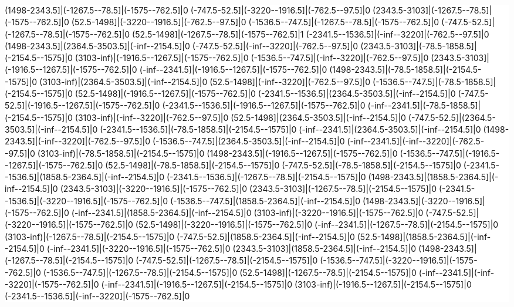 (1498-2343.5]|(-1267.5--78.5]|(-1575--762.5]|0
(-747.5-52.5]|(-3220--1916.5]|(-762.5--97.5]|0
(2343.5-3103]|(-1267.5--78.5]|(-1575--762.5]|0
(52.5-1498]|(-3220--1916.5]|(-762.5--97.5]|0
(-1536.5--747.5]|(-1267.5--78.5]|(-1575--762.5]|0
(-747.5-52.5]|(-1267.5--78.5]|(-1575--762.5]|0
(52.5-1498]|(-1267.5--78.5]|(-1575--762.5]|1
(-2341.5--1536.5]|(-inf--3220]|(-762.5--97.5]|0
(1498-2343.5]|(2364.5-3503.5]|(-inf--2154.5]|0
(-747.5-52.5]|(-inf--3220]|(-762.5--97.5]|0
(2343.5-3103]|(-78.5-1858.5]|(-2154.5--1575]|0
(3103-inf)|(-1916.5--1267.5]|(-1575--762.5]|0
(-1536.5--747.5]|(-inf--3220]|(-762.5--97.5]|0
(2343.5-3103]|(-1916.5--1267.5]|(-1575--762.5]|0
(-inf--2341.5]|(-1916.5--1267.5]|(-1575--762.5]|0
(1498-2343.5]|(-78.5-1858.5]|(-2154.5--1575]|0
(3103-inf)|(2364.5-3503.5]|(-inf--2154.5]|0
(52.5-1498]|(-inf--3220]|(-762.5--97.5]|0
(-1536.5--747.5]|(-78.5-1858.5]|(-2154.5--1575]|0
(52.5-1498]|(-1916.5--1267.5]|(-1575--762.5]|0
(-2341.5--1536.5]|(2364.5-3503.5]|(-inf--2154.5]|0
(-747.5-52.5]|(-1916.5--1267.5]|(-1575--762.5]|0
(-2341.5--1536.5]|(-1916.5--1267.5]|(-1575--762.5]|0
(-inf--2341.5]|(-78.5-1858.5]|(-2154.5--1575]|0
(3103-inf)|(-inf--3220]|(-762.5--97.5]|0
(52.5-1498]|(2364.5-3503.5]|(-inf--2154.5]|0
(-747.5-52.5]|(2364.5-3503.5]|(-inf--2154.5]|0
(-2341.5--1536.5]|(-78.5-1858.5]|(-2154.5--1575]|0
(-inf--2341.5]|(2364.5-3503.5]|(-inf--2154.5]|0
(1498-2343.5]|(-inf--3220]|(-762.5--97.5]|0
(-1536.5--747.5]|(2364.5-3503.5]|(-inf--2154.5]|0
(-inf--2341.5]|(-inf--3220]|(-762.5--97.5]|0
(3103-inf)|(-78.5-1858.5]|(-2154.5--1575]|0
(1498-2343.5]|(-1916.5--1267.5]|(-1575--762.5]|0
(-1536.5--747.5]|(-1916.5--1267.5]|(-1575--762.5]|0
(52.5-1498]|(-78.5-1858.5]|(-2154.5--1575]|0
(-747.5-52.5]|(-78.5-1858.5]|(-2154.5--1575]|0
(-2341.5--1536.5]|(1858.5-2364.5]|(-inf--2154.5]|0
(-2341.5--1536.5]|(-1267.5--78.5]|(-2154.5--1575]|0
(1498-2343.5]|(1858.5-2364.5]|(-inf--2154.5]|0
(2343.5-3103]|(-3220--1916.5]|(-1575--762.5]|0
(2343.5-3103]|(-1267.5--78.5]|(-2154.5--1575]|0
(-2341.5--1536.5]|(-3220--1916.5]|(-1575--762.5]|0
(-1536.5--747.5]|(1858.5-2364.5]|(-inf--2154.5]|0
(1498-2343.5]|(-3220--1916.5]|(-1575--762.5]|0
(-inf--2341.5]|(1858.5-2364.5]|(-inf--2154.5]|0
(3103-inf)|(-3220--1916.5]|(-1575--762.5]|0
(-747.5-52.5]|(-3220--1916.5]|(-1575--762.5]|0
(52.5-1498]|(-3220--1916.5]|(-1575--762.5]|0
(-inf--2341.5]|(-1267.5--78.5]|(-2154.5--1575]|0
(3103-inf)|(-1267.5--78.5]|(-2154.5--1575]|0
(-747.5-52.5]|(1858.5-2364.5]|(-inf--2154.5]|0
(52.5-1498]|(1858.5-2364.5]|(-inf--2154.5]|0
(-inf--2341.5]|(-3220--1916.5]|(-1575--762.5]|0
(2343.5-3103]|(1858.5-2364.5]|(-inf--2154.5]|0
(1498-2343.5]|(-1267.5--78.5]|(-2154.5--1575]|0
(-747.5-52.5]|(-1267.5--78.5]|(-2154.5--1575]|0
(-1536.5--747.5]|(-3220--1916.5]|(-1575--762.5]|0
(-1536.5--747.5]|(-1267.5--78.5]|(-2154.5--1575]|0
(52.5-1498]|(-1267.5--78.5]|(-2154.5--1575]|0
(-inf--2341.5]|(-inf--3220]|(-1575--762.5]|0
(-inf--2341.5]|(-1916.5--1267.5]|(-2154.5--1575]|0
(3103-inf)|(-1916.5--1267.5]|(-2154.5--1575]|0
(-2341.5--1536.5]|(-inf--3220]|(-1575--762.5]|0
